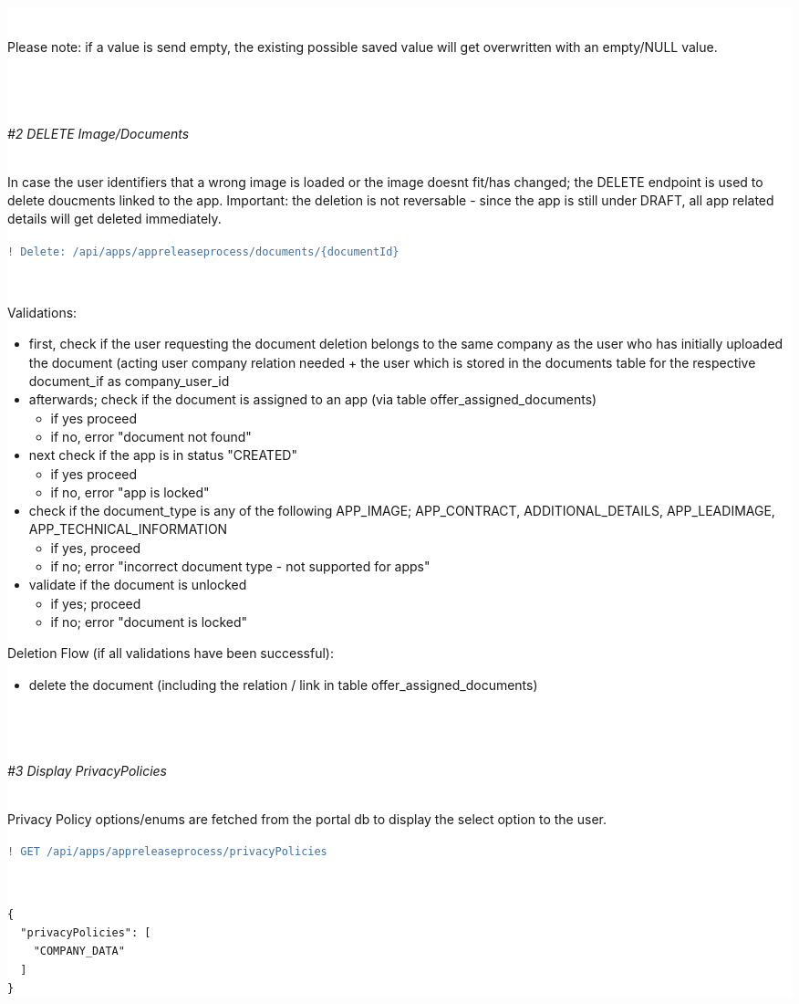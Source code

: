 <br>

Please note: if a value is send empty, the existing possible saved value will get overwritten with an empty/NULL value.

<br>
<br>


###### #2 DELETE Image/Documents
In case the user identifiers that a wrong image is loaded or the image doesnt fit/has changed; the DELETE endpoint is used to delete doucments linked to the app.
Important: the deletion is not reversable - since the app is still under DRAFT, all app related details will get deleted immediately.

```diff
! Delete: /api/apps/appreleaseprocess/documents/{documentId}
```

<br>

Validations:

* first, check if the user requesting the document deletion belongs to the same company as the user who has initially uploaded the document (acting user company relation needed + the user which is stored in the documents table for the respective document_if as company_user_id
* afterwards; check if the document is assigned to an app (via table offer_assigned_documents)
  * if yes proceed
  * if no, error "document not found"
* next check if the app is in status "CREATED" 
  * if yes proceed
  * if no, error "app is locked"
* check if the document_type is any of the following APP_IMAGE; APP_CONTRACT, ADDITIONAL_DETAILS, APP_LEADIMAGE, APP_TECHNICAL_INFORMATION
  * if yes, proceed
  * if no; error "incorrect document type - not supported for apps"
* validate if the document is unlocked
  * if yes; proceed
  * if no; error  "document is locked"
 

Deletion Flow (if all validations have been successful):
* delete the document (including the relation / link in table offer_assigned_documents)

<br>
<br>

###### #3 Display PrivacyPolicies

Privacy Policy options/enums are fetched from the portal db to display the select option to the user.

```diff
! GET /api/apps/appreleaseprocess/privacyPolicies
```

<br>

    {
      "privacyPolicies": [
        "COMPANY_DATA"
      ]
    }
